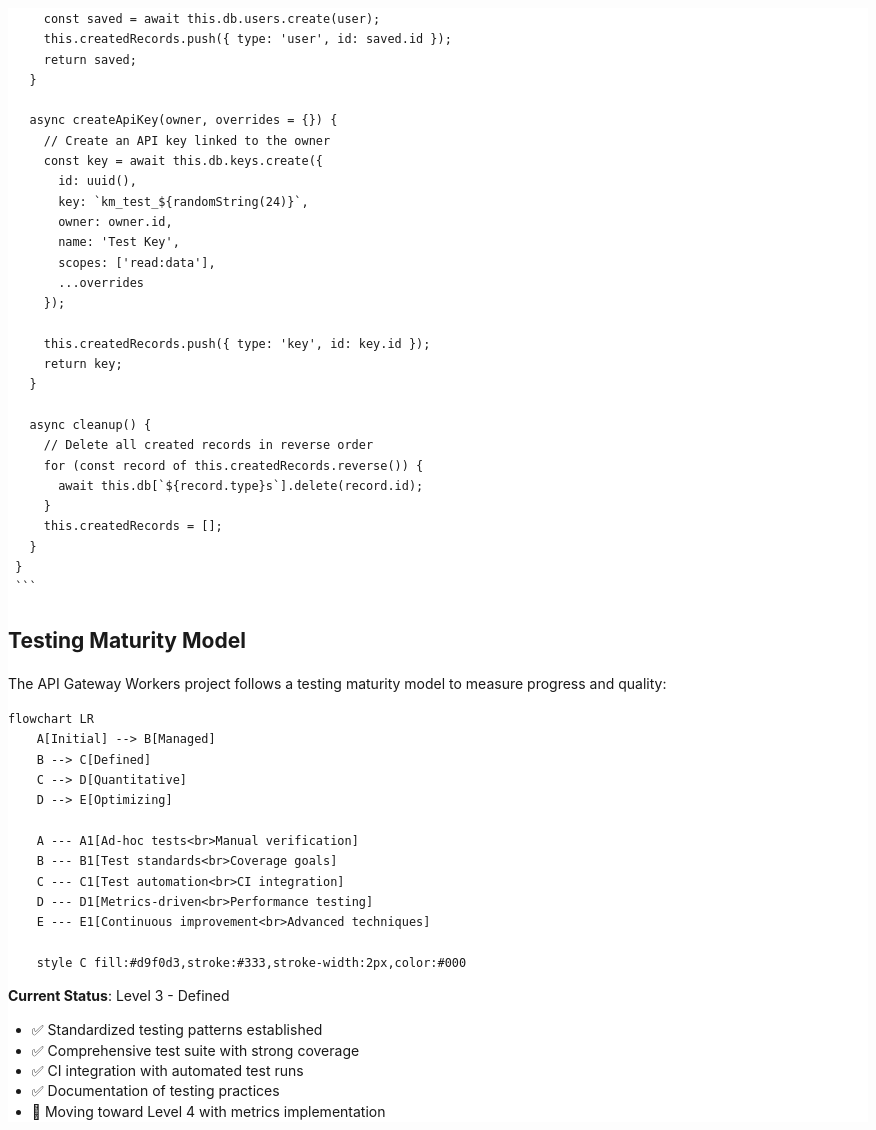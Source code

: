          const saved = await this.db.users.create(user);
         this.createdRecords.push({ type: 'user', id: saved.id });
         return saved;
       }
       
       async createApiKey(owner, overrides = {}) {
         // Create an API key linked to the owner
         const key = await this.db.keys.create({
           id: uuid(),
           key: `km_test_${randomString(24)}`,
           owner: owner.id,
           name: 'Test Key',
           scopes: ['read:data'],
           ...overrides
         });
         
         this.createdRecords.push({ type: 'key', id: key.id });
         return key;
       }
       
       async cleanup() {
         // Delete all created records in reverse order
         for (const record of this.createdRecords.reverse()) {
           await this.db[`${record.type}s`].delete(record.id);
         }
         this.createdRecords = [];
       }
     }
     ```

## Testing Maturity Model

The API Gateway Workers project follows a testing maturity model to measure progress and quality:

```mermaid
flowchart LR
    A[Initial] --> B[Managed]
    B --> C[Defined]
    C --> D[Quantitative]
    D --> E[Optimizing]
    
    A --- A1[Ad-hoc tests<br>Manual verification]
    B --- B1[Test standards<br>Coverage goals]
    C --- C1[Test automation<br>CI integration]
    D --- D1[Metrics-driven<br>Performance testing]
    E --- E1[Continuous improvement<br>Advanced techniques]
    
    style C fill:#d9f0d3,stroke:#333,stroke-width:2px,color:#000
```

**Current Status**: Level 3 - Defined
- ✅ Standardized testing patterns established
- ✅ Comprehensive test suite with strong coverage
- ✅ CI integration with automated test runs
- ✅ Documentation of testing practices
- 🚧 Moving toward Level 4 with metrics implementation
